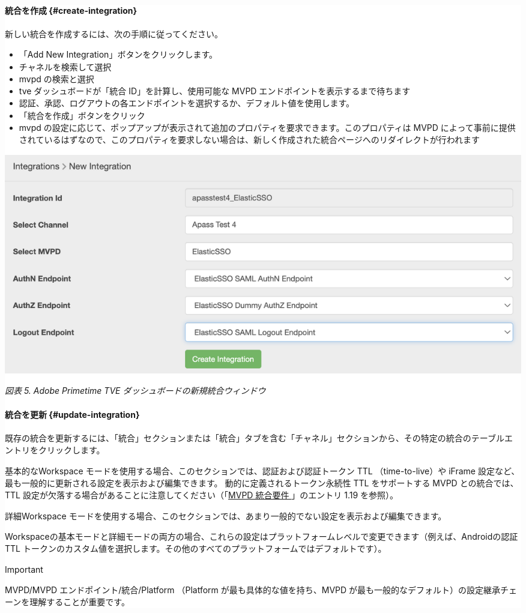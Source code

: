 #### 統合を作成 {#create-integration}

新しい統合を作成するには、次の手順に従ってください。

* 「Add New Integration」ボタンをクリックします。
* チャネルを検索して選択
* mvpd の検索と選択
* tve ダッシュボードが「統合 ID」を計算し、使用可能な MVPD エンドポイントを表示するまで待ちます
* 認証、承認、ログアウトの各エンドポイントを選択するか、デフォルト値を使用します。
* 「統合を作成」ボタンをクリック
* mvpd の設定に応じて、ポップアップが表示されて追加のプロパティを要求できます。このプロパティは MVPD によって事前に提供されているはずなので、このプロパティを要求しない場合は、新しく作成された統合ページへのリダイレクトが行われます

![](../assets/tve-dashboard/old-tve-dashboard/new-integration-window.png)



*図表 5. Adobe Primetime TVE ダッシュボードの新規統合ウィンドウ*


#### 統合を更新 {#update-integration}

既存の統合を更新するには、「統合」セクションまたは「統合」タブを含む「チャネル」セクションから、その特定の統合のテーブルエントリをクリックします。

基本的なWorkspace モードを使用する場合、このセクションでは、認証および認証トークン TTL （time-to-live）や iFrame 設定など、最も一般的に更新される設定を表示および編集できます。 動的に定義されるトークン永続性 TTL をサポートする MVPD との統合では、TTL 設定が欠落する場合があることに注意してください（「[MVPD 統合要件 ](/help/authentication/integration-guide-mvpds/mvpd-integr-features.md)」のエントリ 1.19 を参照）。



詳細Workspace モードを使用する場合、このセクションでは、あまり一般的でない設定を表示および編集できます。



Workspaceの基本モードと詳細モードの両方の場合、これらの設定はプラットフォームレベルで変更できます（例えば、Androidの認証 TTL トークンのカスタム値を選択します。その他のすべてのプラットフォームではデフォルトです）。



>[!IMPORTANT]
>MVPD/MVPD エンドポイント/統合/Platform （Platform が最も具体的な値を持ち、MVPD が最も一般的なデフォルト）の設定継承チェーンを理解することが重要です。
